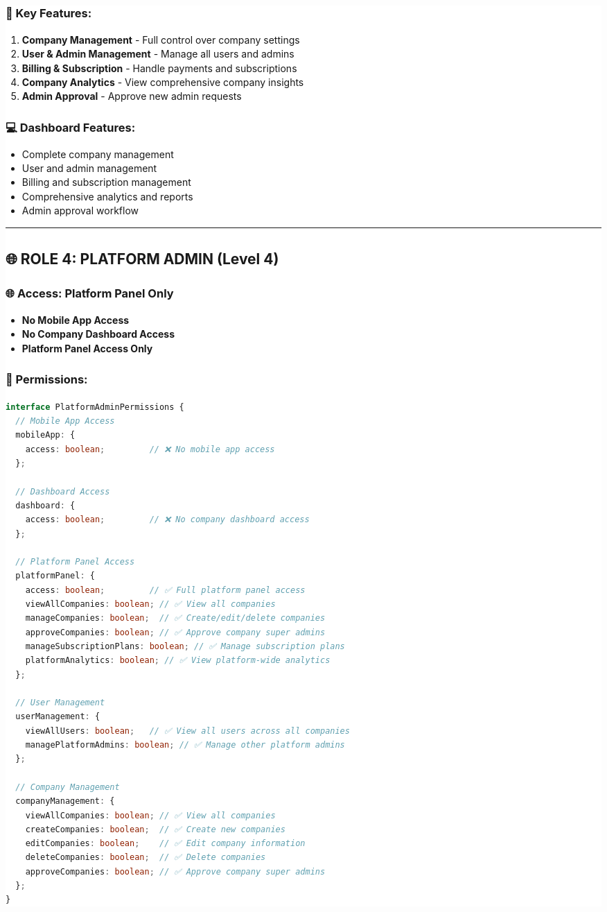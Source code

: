 ### **🎯 Key Features:**
1. **Company Management** - Full control over company settings
2. **User & Admin Management** - Manage all users and admins
3. **Billing & Subscription** - Handle payments and subscriptions
4. **Company Analytics** - View comprehensive company insights
5. **Admin Approval** - Approve new admin requests

### **💻 Dashboard Features:**
- Complete company management
- User and admin management
- Billing and subscription management
- Comprehensive analytics and reports
- Admin approval workflow

---

## **🌐 ROLE 4: PLATFORM ADMIN (Level 4)**

### **🌐 Access: Platform Panel Only**
- **No Mobile App Access**
- **No Company Dashboard Access**
- **Platform Panel Access Only**

### **🔐 Permissions:**
```typescript
interface PlatformAdminPermissions {
  // Mobile App Access
  mobileApp: {
    access: boolean;         // ❌ No mobile app access
  };
  
  // Dashboard Access
  dashboard: {
    access: boolean;         // ❌ No company dashboard access
  };
  
  // Platform Panel Access
  platformPanel: {
    access: boolean;         // ✅ Full platform panel access
    viewAllCompanies: boolean; // ✅ View all companies
    manageCompanies: boolean;  // ✅ Create/edit/delete companies
    approveCompanies: boolean; // ✅ Approve company super admins
    manageSubscriptionPlans: boolean; // ✅ Manage subscription plans
    platformAnalytics: boolean; // ✅ View platform-wide analytics
  };
  
  // User Management
  userManagement: {
    viewAllUsers: boolean;   // ✅ View all users across all companies
    managePlatformAdmins: boolean; // ✅ Manage other platform admins
  };
  
  // Company Management
  companyManagement: {
    viewAllCompanies: boolean; // ✅ View all companies
    createCompanies: boolean;  // ✅ Create new companies
    editCompanies: boolean;    // ✅ Edit company information
    deleteCompanies: boolean;  // ✅ Delete companies
    approveCompanies: boolean; // ✅ Approve company super admins
  };
}
```
